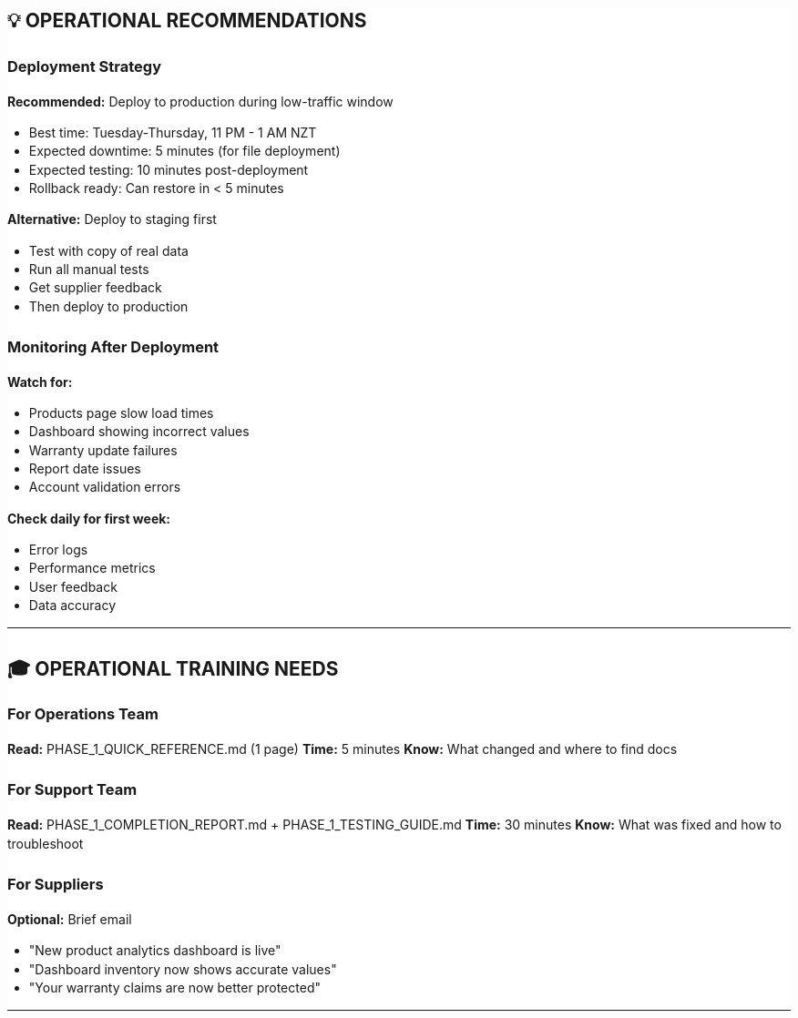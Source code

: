 
## 💡 OPERATIONAL RECOMMENDATIONS

### Deployment Strategy

**Recommended:** Deploy to production during low-traffic window
- Best time: Tuesday-Thursday, 11 PM - 1 AM NZT
- Expected downtime: 5 minutes (for file deployment)
- Expected testing: 10 minutes post-deployment
- Rollback ready: Can restore in < 5 minutes

**Alternative:** Deploy to staging first
- Test with copy of real data
- Run all manual tests
- Get supplier feedback
- Then deploy to production

### Monitoring After Deployment

**Watch for:**
- Products page slow load times
- Dashboard showing incorrect values
- Warranty update failures
- Report date issues
- Account validation errors

**Check daily for first week:**
- Error logs
- Performance metrics
- User feedback
- Data accuracy

---

## 🎓 OPERATIONAL TRAINING NEEDS

### For Operations Team

**Read:** PHASE_1_QUICK_REFERENCE.md (1 page)
**Time:** 5 minutes
**Know:** What changed and where to find docs

### For Support Team

**Read:** PHASE_1_COMPLETION_REPORT.md + PHASE_1_TESTING_GUIDE.md
**Time:** 30 minutes
**Know:** What was fixed and how to troubleshoot

### For Suppliers

**Optional:** Brief email
- "New product analytics dashboard is live"
- "Dashboard inventory now shows accurate values"
- "Your warranty claims are now better protected"

---
